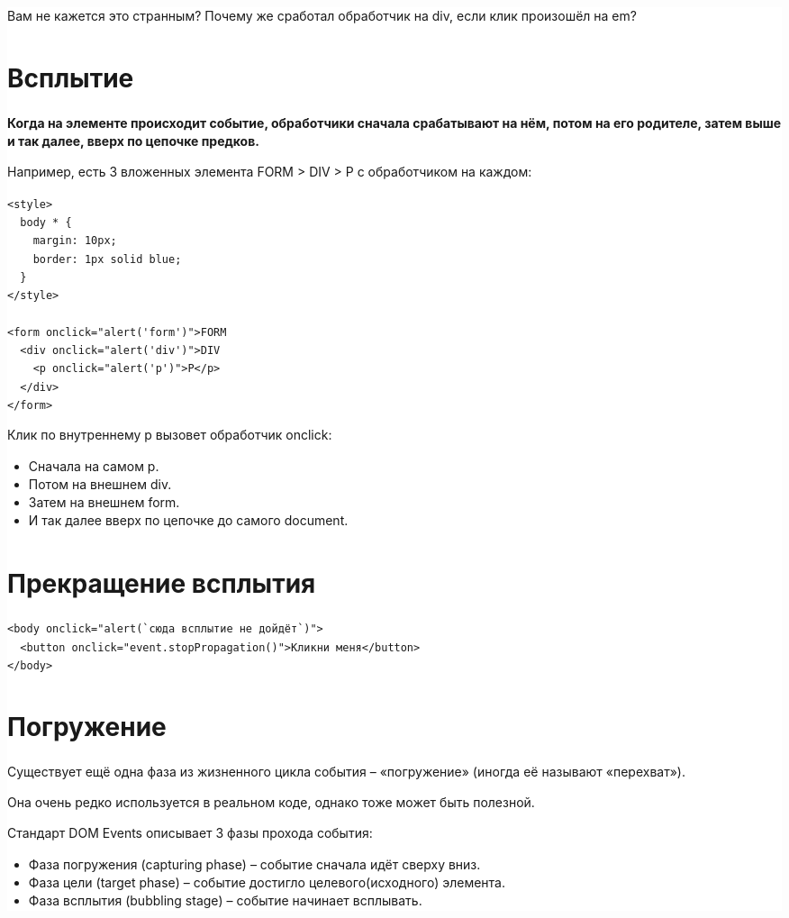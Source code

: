 Вам не кажется это странным? Почему же сработал обработчик на div, если клик произошёл на em?
  
# Всплытие

**Когда на элементе происходит событие, обработчики сначала срабатывают на нём, потом на его родителе, затем выше и так далее, вверх по цепочке предков.**

Например, есть 3 вложенных элемента FORM > DIV > P с обработчиком на каждом:

```
<style>
  body * {
    margin: 10px;
    border: 1px solid blue;
  }
</style>

<form onclick="alert('form')">FORM
  <div onclick="alert('div')">DIV
    <p onclick="alert('p')">P</p>
  </div>
</form>

```

Клик по внутреннему p вызовет обработчик onclick:

- Сначала на самом p.
- Потом на внешнем div.
- Затем на внешнем form.
- И так далее вверх по цепочке до самого document.
  
# Прекращение всплытия

```
<body onclick="alert(`сюда всплытие не дойдёт`)">
  <button onclick="event.stopPropagation()">Кликни меня</button>
</body>

```

# Погружение

Существует ещё одна фаза из жизненного цикла события – «погружение» (иногда её называют «перехват»). 

Она очень редко используется в реальном коде, однако тоже может быть полезной.


Стандарт DOM Events описывает 3 фазы прохода события:

- Фаза погружения (capturing phase) – событие сначала идёт сверху вниз.
- Фаза цели (target phase) – событие достигло целевого(исходного) элемента.
- Фаза всплытия (bubbling stage) – событие начинает всплывать.
  